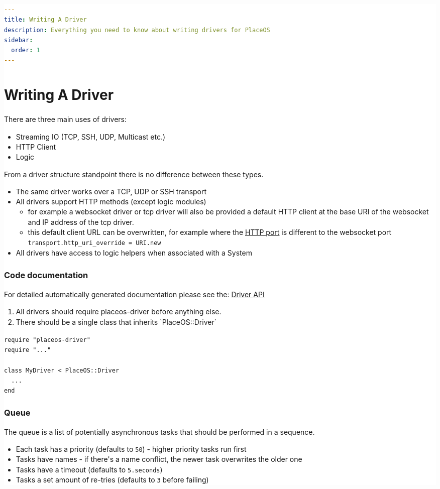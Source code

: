 ```yaml
---
title: Writing A Driver
description: Everything you need to know about writing drivers for PlaceOS
sidebar:
  order: 1
---
```


# Writing A Driver

There are three main uses of drivers:

* Streaming IO (TCP, SSH, UDP, Multicast etc.)
* HTTP Client
* Logic

From a driver structure standpoint there is no difference between these types.

* The same driver works over a TCP, UDP or SSH transport
* All drivers support HTTP methods (except logic modules)
  * for example a websocket driver or tcp driver will also be provided a default HTTP client at the base URI of the websocket and IP address of the tcp driver.
  * this default client URL can be overwritten, for example where the [HTTP port](https://github.com/PlaceOS/drivers/blob/master/drivers/aver/cam520_pro.cr#L43-L45) is different to the websocket port\
    `transport.http_uri_override = URI.new`
* All drivers have access to logic helpers when associated with a System

### Code documentation

For detailed automatically generated documentation please see the: [Driver API](https://placeos.github.io/driver/PlaceOS/Driver.html)

1. All drivers should require placeos-driver before anything else.
2. There should be a single class that inherits \`PlaceOS::Driver\`

```crystal
require "placeos-driver"
require "..."

class MyDriver < PlaceOS::Driver
  ...
end
```

### Queue

The queue is a list of potentially asynchronous tasks that should be performed in a sequence.

* Each task has a priority (defaults to `50`) - higher priority tasks run first
* Tasks have names - if there's a name conflict, the newer task overwrites the older one
* Tasks have a timeout (defaults to `5.seconds`)
* Tasks a set amount of re-tries (defaults to `3` before failing)
